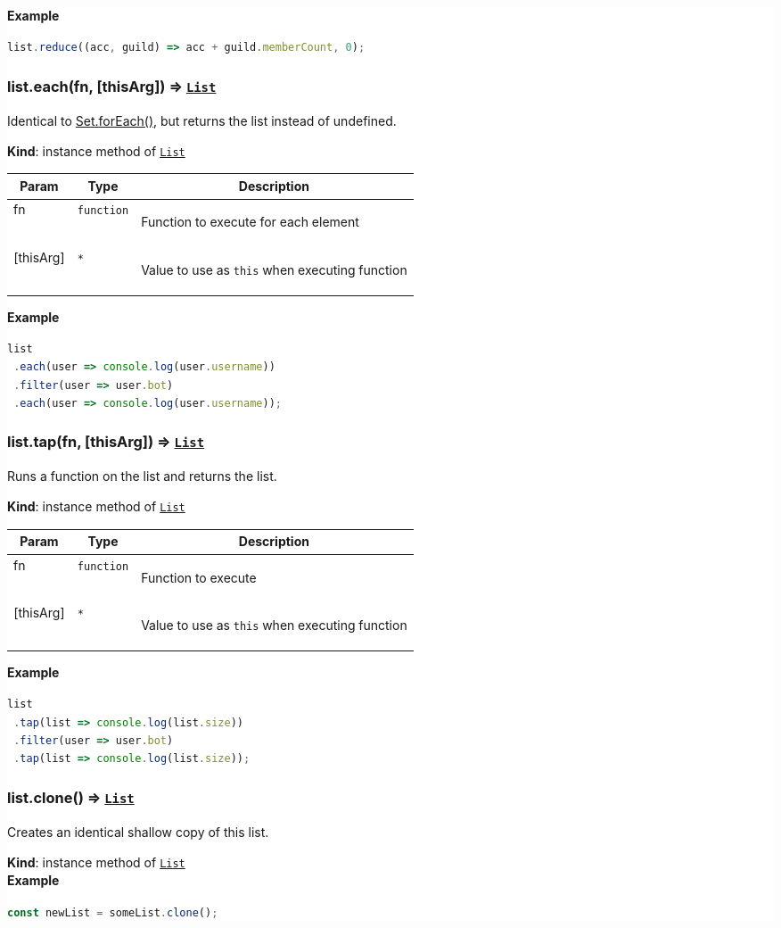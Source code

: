 **Example**  
```js
list.reduce((acc, guild) => acc + guild.memberCount, 0);
```
<a name="List+each"></a>

### list.each(fn, [thisArg]) ⇒ [<code>List</code>](#List)
<p>Identical to
<a href="https://developer.mozilla.org/en-US/docs/Web/JavaScript/Reference/Global_Objects/Set/forEach">Set.forEach()</a>,
but returns the list instead of undefined.</p>

**Kind**: instance method of [<code>List</code>](#List)  

| Param | Type | Description |
| --- | --- | --- |
| fn | <code>function</code> | <p>Function to execute for each element</p> |
| [thisArg] | <code>\*</code> | <p>Value to use as <code>this</code> when executing function</p> |

**Example**  
```js
list
 .each(user => console.log(user.username))
 .filter(user => user.bot)
 .each(user => console.log(user.username));
```
<a name="List+tap"></a>

### list.tap(fn, [thisArg]) ⇒ [<code>List</code>](#List)
<p>Runs a function on the list and returns the list.</p>

**Kind**: instance method of [<code>List</code>](#List)  

| Param | Type | Description |
| --- | --- | --- |
| fn | <code>function</code> | <p>Function to execute</p> |
| [thisArg] | <code>\*</code> | <p>Value to use as <code>this</code> when executing function</p> |

**Example**  
```js
list
 .tap(list => console.log(list.size))
 .filter(user => user.bot)
 .tap(list => console.log(list.size));
```
<a name="List+clone"></a>

### list.clone() ⇒ [<code>List</code>](#List)
<p>Creates an identical shallow copy of this list.</p>

**Kind**: instance method of [<code>List</code>](#List)  
**Example**  
```js
const newList = someList.clone();
```
<a name="List+concat"></a>
